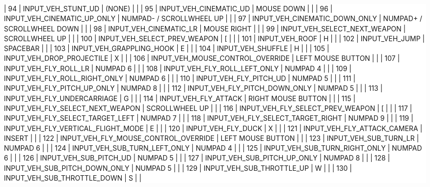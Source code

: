| 94    | INPUT\_VEH\_STUNT\_UD                            | (NONE)                                    |                |
| 95    | INPUT\_VEH\_CINEMATIC\_UD                        | MOUSE DOWN                                |                |
| 96    | INPUT\_VEH\_CINEMATIC\_UP\_ONLY                  | NUMPAD- / SCROLLWHEEL UP                  |                |
| 97    | INPUT\_VEH\_CINEMATIC\_DOWN\_ONLY                | NUMPAD+ / SCROLLWHEEL DOWN                |                |
| 98    | INPUT\_VEH\_CINEMATIC\_LR                        | MOUSE RIGHT                               |                |
| 99    | INPUT\_VEH\_SELECT\_NEXT\_WEAPON                 | SCROLLWHEEL UP                            |                |
| 100   | INPUT\_VEH\_SELECT\_PREV\_WEAPON                 | \[                                        |                |
| 101   | INPUT\_VEH\_ROOF                                 | H                                         |                |
| 102   | INPUT\_VEH\_JUMP                                 | SPACEBAR                                  |                |
| 103   | INPUT\_VEH\_GRAPPLING\_HOOK                      | E                                         |                |
| 104   | INPUT\_VEH\_SHUFFLE                              | H                                         |                |
| 105   | INPUT\_VEH\_DROP\_PROJECTILE                     | X                                         |                |
| 106   | INPUT\_VEH\_MOUSE\_CONTROL\_OVERRIDE             | LEFT MOUSE BUTTON                         |                |
| 107   | INPUT\_VEH\_FLY\_ROLL\_LR                        | NUMPAD 6                                  |                |
| 108   | INPUT\_VEH\_FLY\_ROLL\_LEFT\_ONLY                | NUMPAD 4                                  |                |
| 109   | INPUT\_VEH\_FLY\_ROLL\_RIGHT\_ONLY               | NUMPAD 6                                  |                |
| 110   | INPUT\_VEH\_FLY\_PITCH\_UD                       | NUMPAD 5                                  |                |
| 111   | INPUT\_VEH\_FLY\_PITCH\_UP\_ONLY                 | NUMPAD 8                                  |                |
| 112   | INPUT\_VEH\_FLY\_PITCH\_DOWN\_ONLY               | NUMPAD 5                                  |                |
| 113   | INPUT\_VEH\_FLY\_UNDERCARRIAGE                   | G                                         |                |
| 114   | INPUT\_VEH\_FLY\_ATTACK                          | RIGHT MOUSE BUTTON                        |                |
| 115   | INPUT\_VEH\_FLY\_SELECT\_NEXT\_WEAPON            | SCROLLWHEEL UP                            |                |
| 116   | INPUT\_VEH\_FLY\_SELECT\_PREV\_WEAPON            | \[                                        |                |
| 117   | INPUT\_VEH\_FLY\_SELECT\_TARGET\_LEFT            | NUMPAD 7                                  |                |
| 118   | INPUT\_VEH\_FLY\_SELECT\_TARGET\_RIGHT           | NUMPAD 9                                  |                |
| 119   | INPUT\_VEH\_FLY\_VERTICAL\_FLIGHT\_MODE          | E                                         |                |
| 120   | INPUT\_VEH\_FLY\_DUCK                            | X                                         |                |
| 121   | INPUT\_VEH\_FLY\_ATTACK\_CAMERA                  | INSERT                                    |                |
| 122   | INPUT\_VEH\_FLY\_MOUSE\_CONTROL\_OVERRIDE        | LEFT MOUSE BUTTON                         |                |
| 123   | INPUT\_VEH\_SUB\_TURN\_LR                        | NUMPAD 6                                  |                |
| 124   | INPUT\_VEH\_SUB\_TURN\_LEFT\_ONLY                | NUMPAD 4                                  |                |
| 125   | INPUT\_VEH\_SUB\_TURN\_RIGHT\_ONLY               | NUMPAD 6                                  |                |
| 126   | INPUT\_VEH\_SUB\_PITCH\_UD                       | NUMPAD 5                                  |                |
| 127   | INPUT\_VEH\_SUB\_PITCH\_UP\_ONLY                 | NUMPAD 8                                  |                |
| 128   | INPUT\_VEH\_SUB\_PITCH\_DOWN\_ONLY               | NUMPAD 5                                  |                |
| 129   | INPUT\_VEH\_SUB\_THROTTLE\_UP                    | W                                         |                |
| 130   | INPUT\_VEH\_SUB\_THROTTLE\_DOWN                  | S                                         |                |